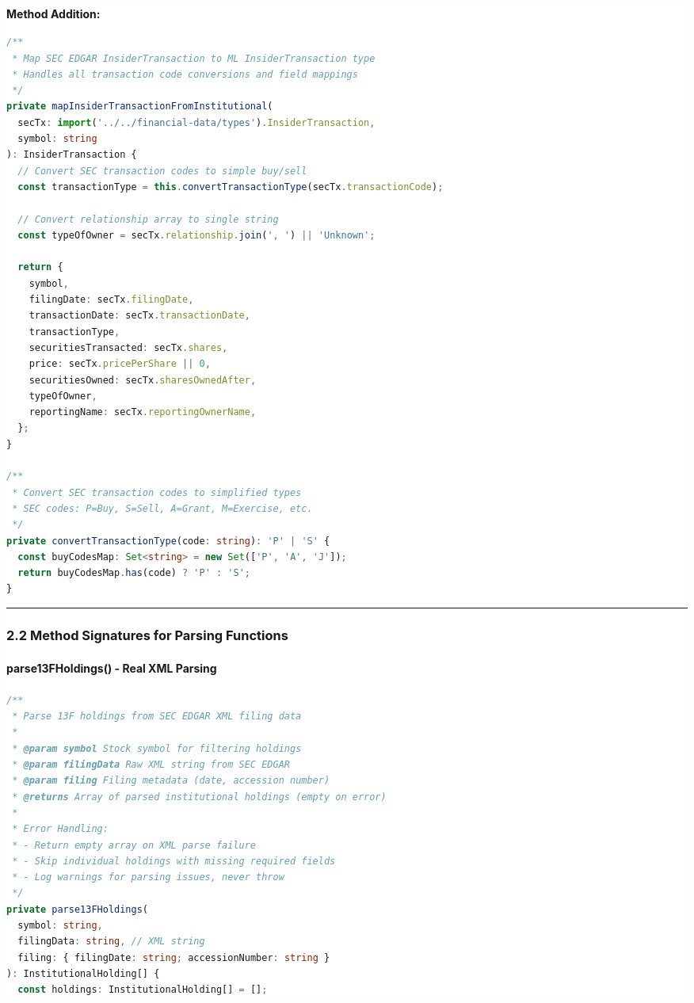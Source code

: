 **Method Addition:**
```typescript
/**
 * Map SEC EDGAR InsiderTransaction to ML InsiderTransaction type
 * Handles all transaction code conversions and field mappings
 */
private mapInsiderTransactionFromInstitutional(
  secTx: import('../../financial-data/types').InsiderTransaction,
  symbol: string
): InsiderTransaction {
  // Convert SEC transaction codes to simple buy/sell
  const transactionType = this.convertTransactionType(secTx.transactionCode);

  // Convert relationship array to single string
  const typeOfOwner = secTx.relationship.join(', ') || 'Unknown';

  return {
    symbol,
    filingDate: secTx.filingDate,
    transactionDate: secTx.transactionDate,
    transactionType,
    securitiesTransacted: secTx.shares,
    price: secTx.pricePerShare || 0,
    securitiesOwned: secTx.sharesOwnedAfter,
    typeOfOwner,
    reportingName: secTx.reportingOwnerName,
  };
}

/**
 * Convert SEC transaction codes to simplified types
 * SEC codes: P=Buy, S=Sell, A=Grant, M=Exercise, etc.
 */
private convertTransactionType(code: string): 'P' | 'S' {
  const buyCodesMap: Set<string> = new Set(['P', 'A', 'J']);
  return buyCodesMap.has(code) ? 'P' : 'S';
}
```

---

### 2.2 Method Signatures for Parsing Functions

#### parse13FHoldings() - Real XML Parsing

```typescript
/**
 * Parse 13F holdings from SEC EDGAR XML filing data
 *
 * @param symbol Stock symbol for filtering holdings
 * @param filingData Raw XML string from SEC EDGAR
 * @param filing Filing metadata (date, accession number)
 * @returns Array of parsed institutional holdings (empty on error)
 *
 * Error Handling:
 * - Return empty array on XML parse failure
 * - Skip individual holdings with missing required fields
 * - Log warnings for parsing issues, never throw
 */
private parse13FHoldings(
  symbol: string,
  filingData: string, // XML string
  filing: { filingDate: string; accessionNumber: string }
): InstitutionalHolding[] {
  const holdings: InstitutionalHolding[] = [];
```